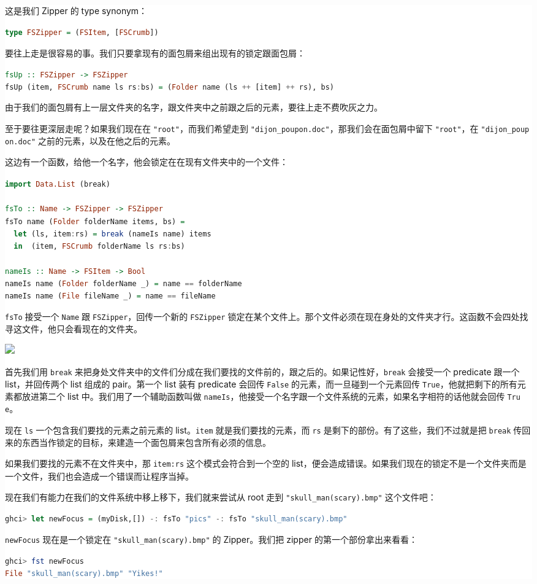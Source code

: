 这是我们 Zipper 的 type synonym：

```haskell
type FSZipper = (FSItem, [FSCrumb])
```

要往上走是很容易的事。我们只要拿现有的面包屑来组出现有的锁定跟面包屑：

```haskell
fsUp :: FSZipper -> FSZipper  
fsUp (item, FSCrumb name ls rs:bs) = (Folder name (ls ++ [item] ++ rs), bs)
```

由于我们的面包屑有上一层文件夹的名字，跟文件夹中之前跟之后的元素，要往上走不费吹灰之力。

至于要往更深层走呢？如果我们现在在 `"root"`，而我们希望走到 `"dijon_poupon.doc"`，那我们会在面包屑中留下 `"root"`，在 `"dijon_poupon.doc"` 之前的元素，以及在他之后的元素。

这边有一个函数，给他一个名字，他会锁定在在现有文件夹中的一个文件：

```haskell
import Data.List (break)  

fsTo :: Name -> FSZipper -> FSZipper  
fsTo name (Folder folderName items, bs) =   
  let (ls, item:rs) = break (nameIs name) items  
  in  (item, FSCrumb folderName ls rs:bs)  

nameIs :: Name -> FSItem -> Bool  
nameIs name (Folder folderName _) = name == folderName  
nameIs name (File fileName _) = name == fileName
```

`fsTo` 接受一个 `Name` 跟 `FSZipper`，回传一个新的 `FSZipper` 锁定在某个文件上。那个文件必须在现在身处的文件夹才行。这函数不会四处找寻这文件，他只会看现在的文件夹。

![](./cool.png)

首先我们用 `break` 来把身处文件夹中的文件们分成在我们要找的文件前的，跟之后的。如果记性好，`break` 会接受一个 predicate 跟一个 list，并回传两个 list 组成的 pair。第一个 list 装有 predicate 会回传 `False` 的元素，而一旦碰到一个元素回传 `True`，他就把剩下的所有元素都放进第二个 list 中。我们用了一个辅助函数叫做 `nameIs`，他接受一个名字跟一个文件系统的元素，如果名字相符的话他就会回传 `True`。

现在 `ls` 一个包含我们要找的元素之前元素的 list。`item` 就是我们要找的元素，而 `rs` 是剩下的部份。有了这些，我们不过就是把 `break` 传回来的东西当作锁定的目标，来建造一个面包屑来包含所有必须的信息。

如果我们要找的元素不在文件夹中，那 `item:rs` 这个模式会符合到一个空的 list，便会造成错误。如果我们现在的锁定不是一个文件夹而是一个文件，我们也会造成一个错误而让程序当掉。

现在我们有能力在我们的文件系统中移上移下，我们就来尝试从 root 走到 `"skull_man(scary).bmp"` 这个文件吧：

```haskell
ghci> let newFocus = (myDisk,[]) -: fsTo "pics" -: fsTo "skull_man(scary).bmp"
```

`newFocus` 现在是一个锁定在 `"skull_man(scary).bmp"` 的 Zipper。我们把 zipper 的第一个部份拿出来看看：

```haskell
ghci> fst newFocus  
File "skull_man(scary).bmp" "Yikes!"
```
